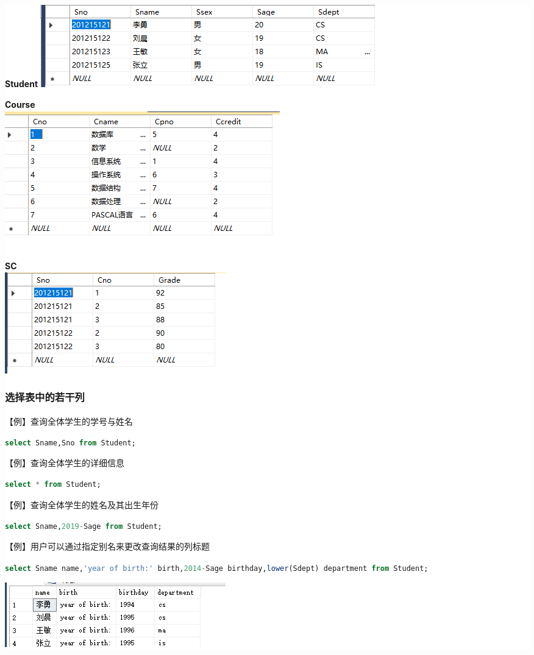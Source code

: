 **Student**
![Student](./Student.PNG)  
  
**Course**  
![Course](./Course.PNG)  

**SC**  
![SC](./SC.PNG)

### 选择表中的若干列
【例】查询全体学生的学号与姓名
```sql
select Sname,Sno from Student;
```

【例】查询全体学生的详细信息
```sql
select * from Student;
```

【例】查询全体学生的姓名及其出生年份
```sql
select Sname,2019-Sage from Student;
```

【例】用户可以通过指定别名来更改查询结果的列标题
```sql
select Sname name,'year of birth:' birth,2014-Sage birthday,lower(Sdept) department from Student;
```
![单表查询1](./单表查询1.PNG)
